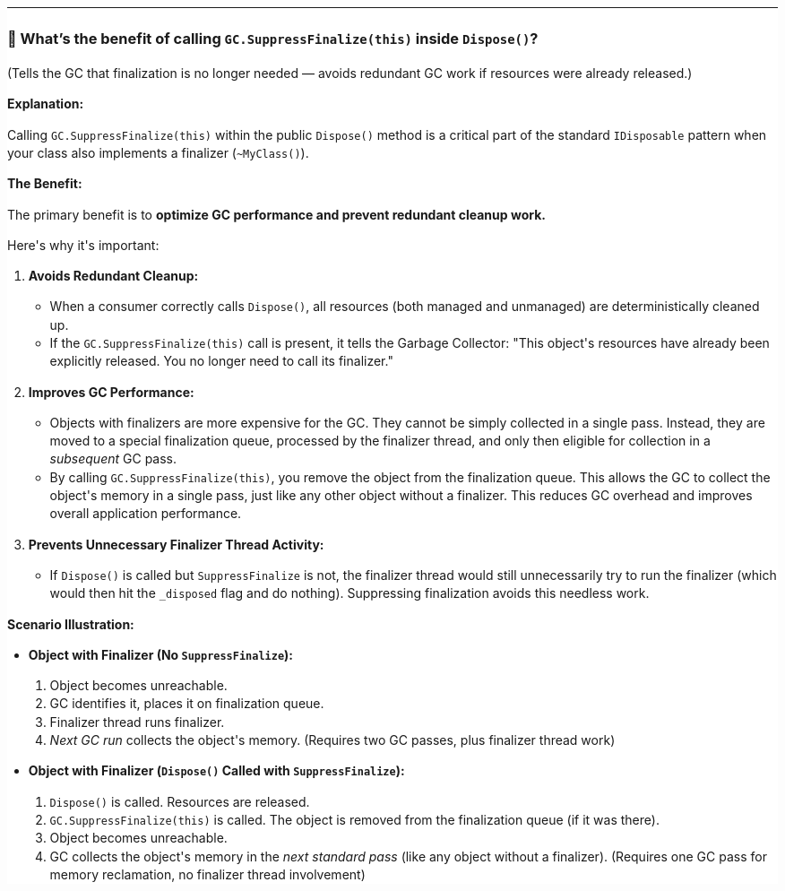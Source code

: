 -----

### 🔹 What’s the benefit of calling `GC.SuppressFinalize(this)` inside `Dispose()`?

(Tells the GC that finalization is no longer needed — avoids redundant GC work if resources were already released.)

**Explanation:**

Calling `GC.SuppressFinalize(this)` within the public `Dispose()` method is a critical part of the standard `IDisposable` pattern when your class also implements a finalizer (`~MyClass()`).

**The Benefit:**

The primary benefit is to **optimize GC performance and prevent redundant cleanup work.**

Here's why it's important:

1.  **Avoids Redundant Cleanup:**

      * When a consumer correctly calls `Dispose()`, all resources (both managed and unmanaged) are deterministically cleaned up.
      * If the `GC.SuppressFinalize(this)` call is present, it tells the Garbage Collector: "This object's resources have already been explicitly released. You no longer need to call its finalizer."

2.  **Improves GC Performance:**

      * Objects with finalizers are more expensive for the GC. They cannot be simply collected in a single pass. Instead, they are moved to a special finalization queue, processed by the finalizer thread, and only then eligible for collection in a *subsequent* GC pass.
      * By calling `GC.SuppressFinalize(this)`, you remove the object from the finalization queue. This allows the GC to collect the object's memory in a single pass, just like any other object without a finalizer. This reduces GC overhead and improves overall application performance.

3.  **Prevents Unnecessary Finalizer Thread Activity:**

      * If `Dispose()` is called but `SuppressFinalize` is not, the finalizer thread would still unnecessarily try to run the finalizer (which would then hit the `_disposed` flag and do nothing). Suppressing finalization avoids this needless work.

**Scenario Illustration:**

  * **Object with Finalizer (No `SuppressFinalize`):**

    1.  Object becomes unreachable.
    2.  GC identifies it, places it on finalization queue.
    3.  Finalizer thread runs finalizer.
    4.  *Next GC run* collects the object's memory.
        (Requires two GC passes, plus finalizer thread work)

  * **Object with Finalizer (`Dispose()` Called with `SuppressFinalize`):**

    1.  `Dispose()` is called. Resources are released.
    2.  `GC.SuppressFinalize(this)` is called. The object is removed from the finalization queue (if it was there).
    3.  Object becomes unreachable.
    4.  GC collects the object's memory in the *next standard pass* (like any object without a finalizer).
        (Requires one GC pass for memory reclamation, no finalizer thread involvement)
